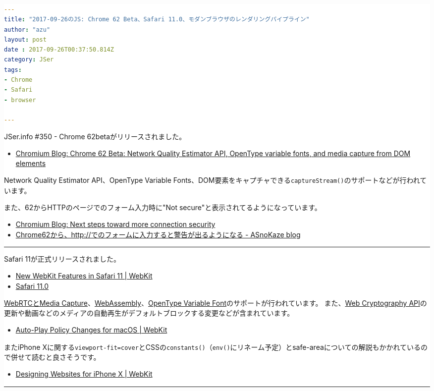 ```yaml
---
title: "2017-09-26のJS: Chrome 62 Beta、Safari 11.0、モダンブラウザのレンダリングパイプライン"
author: "azu"
layout: post
date : 2017-09-26T00:37:50.814Z
category: JSer
tags:
- Chrome
- Safari
- browser

---
```


JSer.info #350 - Chrome 62betaがリリースされました。

- [Chromium Blog: Chrome 62 Beta: Network Quality Estimator API, OpenType variable fonts, and media capture from DOM elements](https://blog.chromium.org/2017/09/chrome-62-beta-network-quality.html "Chromium Blog: Chrome 62 Beta: Network Quality Estimator API, OpenType variable fonts, and media capture from DOM elements")

Network Quality Estimator API、OpenType Variable Fonts、DOM要素をキャプチャできる`captureStream()`のサポートなどが行われています。

また、62からHTTPのページでのフォーム入力時に"Not secure"と表示されてるようになっています。

- [Chromium Blog: Next steps toward more connection security](https://blog.chromium.org/2017/04/next-steps-toward-more-connection.html "Chromium Blog: Next steps toward more connection security")
- [Chrome62から、http://でのフォームに入力すると警告が出るようになる - ASnoKaze blog](http://asnokaze.hatenablog.com/entry/2017/08/18/122808 "Chrome62から、http://でのフォームに入力すると警告が出るようになる - ASnoKaze blog")

----

Safari 11が正式リリースされました。

- [New WebKit Features in Safari 11 | WebKit](https://webkit.org/blog/7956/new-webkit-features-in-safari-11/)
- [Safari 11.0](https://developer.apple.com/library/content/releasenotes/General/WhatsNewInSafari/Safari_11_0/Safari_11_0.html)

[WebRTCとMedia Capture](https://webkit.org/blog/7763/a-closer-look-into-webrtc/ "WebRTC and media capture")、[WebAssembly](https://webkit.org/blog/7691/webassembly/ "WebAssembly")、[OpenType Variable Font](https://webkit.org/blog/7051/variable-fonts-on-the-web/ "Variable Font")のサポートが行われています。
また、[Web Cryptography API](https://webkit.org/blog/7790/update-on-web-cryptography/ "Web Cryptography API")の更新や動画などのメディアの自動再生がデフォルトブロックする変更などが含まれています。

- [Auto-Play Policy Changes for macOS | WebKit](https://webkit.org/blog/7734/auto-play-policy-changes-for-macos/ "Auto-Play Policy Changes for macOS | WebKit")

またiPhone Xに関する`viewport-fit=cover`とCSSの`constants()`（`env()`にリネーム予定）とsafe-areaについての解説もかかれているので併せて読むと良さそうです。

- [Designing Websites for iPhone X | WebKit](https://webkit.org/blog/7929/designing-websites-for-iphone-x/ "Designing Websites for iPhone X | WebKit")

----
